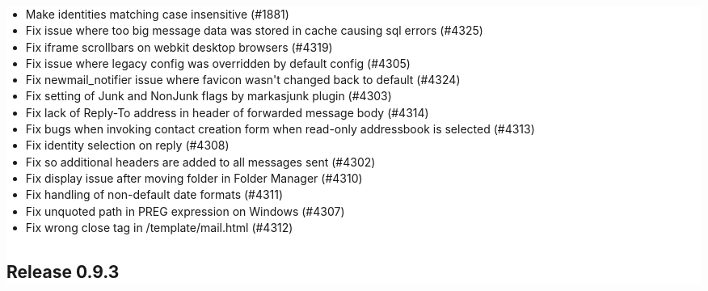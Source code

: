 - Make identities matching case insensitive (#1881)
- Fix issue where too big message data was stored in cache causing sql errors (#4325)
- Fix iframe scrollbars on webkit desktop browsers (#4319)
- Fix issue where legacy config was overridden by default config (#4305)
- Fix newmail_notifier issue where favicon wasn't changed back to default (#4324)
- Fix setting of Junk and NonJunk flags by markasjunk plugin (#4303)
- Fix lack of Reply-To address in header of forwarded message body (#4314)
- Fix bugs when invoking contact creation form when read-only addressbook is selected (#4313)
- Fix identity selection on reply (#4308)
- Fix so additional headers are added to all messages sent (#4302)
- Fix display issue after moving folder in Folder Manager (#4310)
- Fix handling of non-default date formats (#4311)
- Fix unquoted path in PREG expression on Windows (#4307)
- Fix wrong close tag in /template/mail.html (#4312)

## Release 0.9.3

